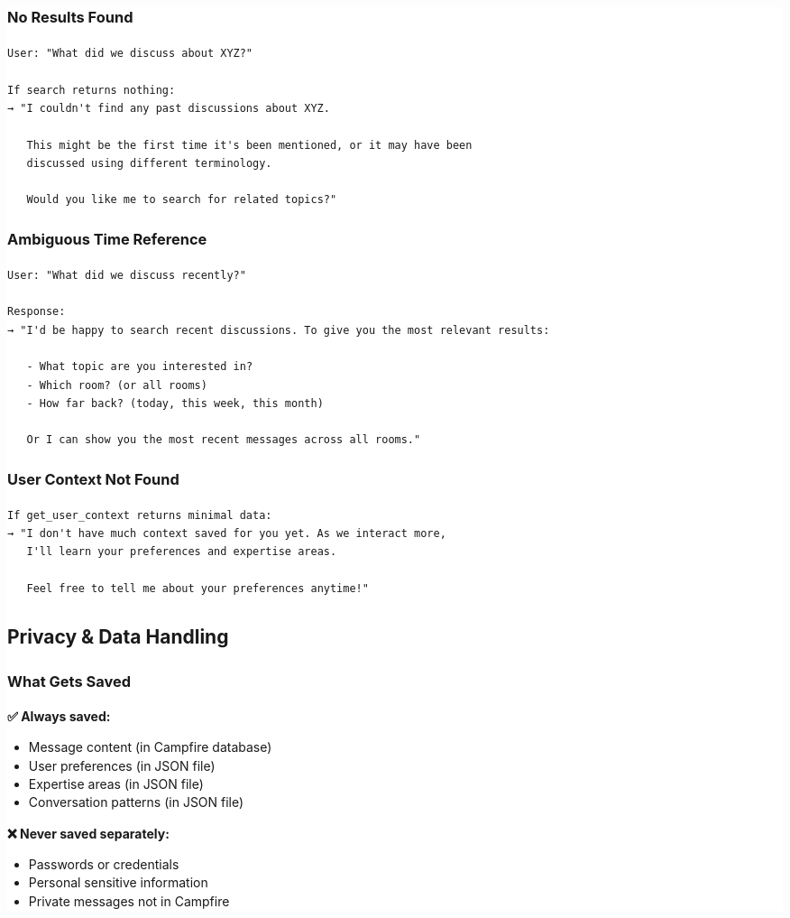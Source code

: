 ### No Results Found

```
User: "What did we discuss about XYZ?"

If search returns nothing:
→ "I couldn't find any past discussions about XYZ.

   This might be the first time it's been mentioned, or it may have been
   discussed using different terminology.

   Would you like me to search for related topics?"
```

### Ambiguous Time Reference

```
User: "What did we discuss recently?"

Response:
→ "I'd be happy to search recent discussions. To give you the most relevant results:

   - What topic are you interested in?
   - Which room? (or all rooms)
   - How far back? (today, this week, this month)

   Or I can show you the most recent messages across all rooms."
```

### User Context Not Found

```
If get_user_context returns minimal data:
→ "I don't have much context saved for you yet. As we interact more,
   I'll learn your preferences and expertise areas.

   Feel free to tell me about your preferences anytime!"
```

## Privacy & Data Handling

### What Gets Saved

**✅ Always saved:**
- Message content (in Campfire database)
- User preferences (in JSON file)
- Expertise areas (in JSON file)
- Conversation patterns (in JSON file)

**❌ Never saved separately:**
- Passwords or credentials
- Personal sensitive information
- Private messages not in Campfire
